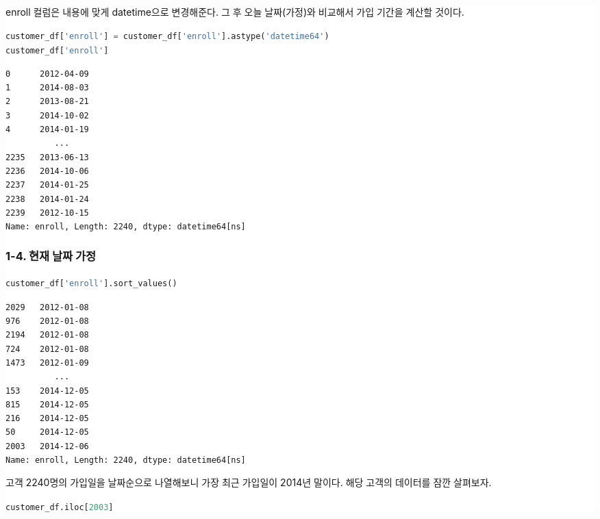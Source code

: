 

enroll 컬럼은 내용에 맞게 datetime으로 변경해준다. 그 후 오늘 날짜(가정)와 비교해서 가입 기간을 계산할 것이다.


```python
customer_df['enroll'] = customer_df['enroll'].astype('datetime64')
customer_df['enroll'] 
```




    0      2012-04-09
    1      2014-08-03
    2      2013-08-21
    3      2014-10-02
    4      2014-01-19
              ...    
    2235   2013-06-13
    2236   2014-10-06
    2237   2014-01-25
    2238   2014-01-24
    2239   2012-10-15
    Name: enroll, Length: 2240, dtype: datetime64[ns]



### 1-4. 현재 날짜 가정


```python
customer_df['enroll'].sort_values()
```




    2029   2012-01-08
    976    2012-01-08
    2194   2012-01-08
    724    2012-01-08
    1473   2012-01-09
              ...    
    153    2014-12-05
    815    2014-12-05
    216    2014-12-05
    50     2014-12-05
    2003   2014-12-06
    Name: enroll, Length: 2240, dtype: datetime64[ns]



고객 2240명의 가입일을 날짜순으로 나열해보니 가장 최근 가입일이 2014년 말이다. 해당 고객의 데이터를 잠깐 살펴보자.


```python
customer_df.iloc[2003]
```



